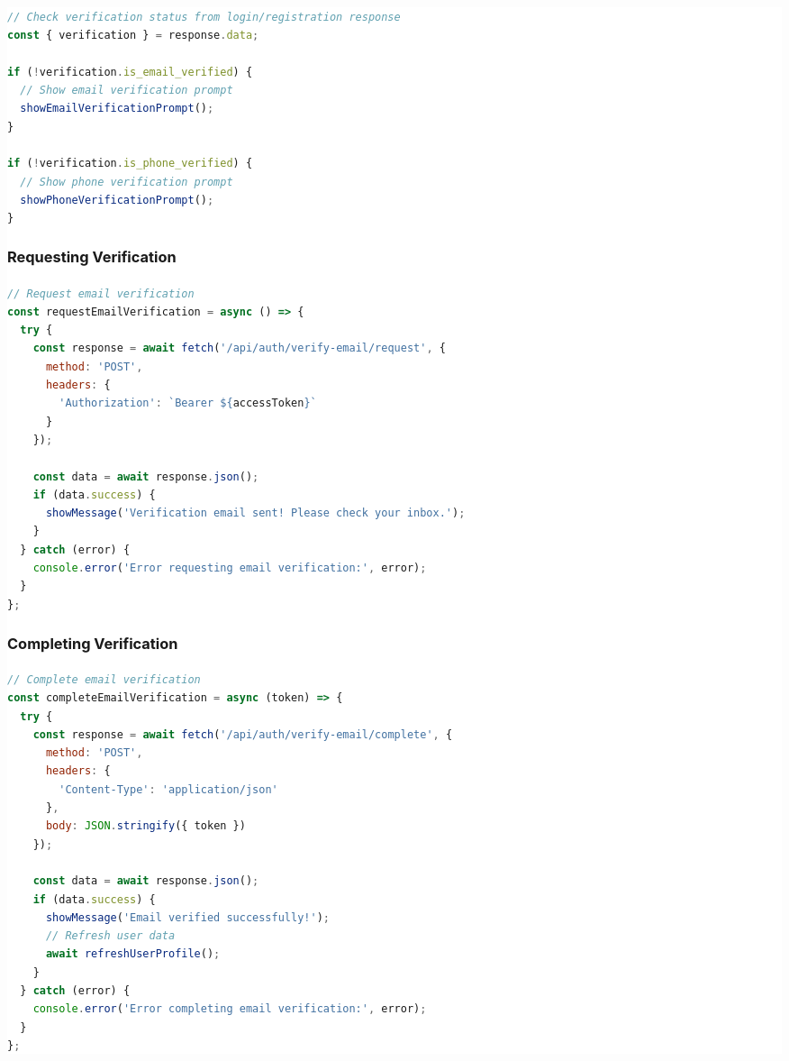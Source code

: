 ```javascript
// Check verification status from login/registration response
const { verification } = response.data;

if (!verification.is_email_verified) {
  // Show email verification prompt
  showEmailVerificationPrompt();
}

if (!verification.is_phone_verified) {
  // Show phone verification prompt
  showPhoneVerificationPrompt();
}
```

### Requesting Verification

```javascript
// Request email verification
const requestEmailVerification = async () => {
  try {
    const response = await fetch('/api/auth/verify-email/request', {
      method: 'POST',
      headers: {
        'Authorization': `Bearer ${accessToken}`
      }
    });
    
    const data = await response.json();
    if (data.success) {
      showMessage('Verification email sent! Please check your inbox.');
    }
  } catch (error) {
    console.error('Error requesting email verification:', error);
  }
};
```

### Completing Verification

```javascript
// Complete email verification
const completeEmailVerification = async (token) => {
  try {
    const response = await fetch('/api/auth/verify-email/complete', {
      method: 'POST',
      headers: {
        'Content-Type': 'application/json'
      },
      body: JSON.stringify({ token })
    });
    
    const data = await response.json();
    if (data.success) {
      showMessage('Email verified successfully!');
      // Refresh user data
      await refreshUserProfile();
    }
  } catch (error) {
    console.error('Error completing email verification:', error);
  }
};
```
